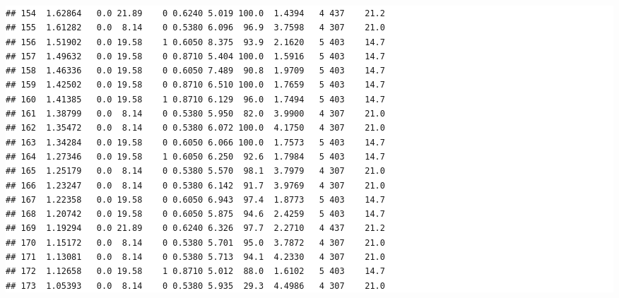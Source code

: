     ## 154  1.62864   0.0 21.89    0 0.6240 5.019 100.0  1.4394   4 437    21.2
    ## 155  1.61282   0.0  8.14    0 0.5380 6.096  96.9  3.7598   4 307    21.0
    ## 156  1.51902   0.0 19.58    1 0.6050 8.375  93.9  2.1620   5 403    14.7
    ## 157  1.49632   0.0 19.58    0 0.8710 5.404 100.0  1.5916   5 403    14.7
    ## 158  1.46336   0.0 19.58    0 0.6050 7.489  90.8  1.9709   5 403    14.7
    ## 159  1.42502   0.0 19.58    0 0.8710 6.510 100.0  1.7659   5 403    14.7
    ## 160  1.41385   0.0 19.58    1 0.8710 6.129  96.0  1.7494   5 403    14.7
    ## 161  1.38799   0.0  8.14    0 0.5380 5.950  82.0  3.9900   4 307    21.0
    ## 162  1.35472   0.0  8.14    0 0.5380 6.072 100.0  4.1750   4 307    21.0
    ## 163  1.34284   0.0 19.58    0 0.6050 6.066 100.0  1.7573   5 403    14.7
    ## 164  1.27346   0.0 19.58    1 0.6050 6.250  92.6  1.7984   5 403    14.7
    ## 165  1.25179   0.0  8.14    0 0.5380 5.570  98.1  3.7979   4 307    21.0
    ## 166  1.23247   0.0  8.14    0 0.5380 6.142  91.7  3.9769   4 307    21.0
    ## 167  1.22358   0.0 19.58    0 0.6050 6.943  97.4  1.8773   5 403    14.7
    ## 168  1.20742   0.0 19.58    0 0.6050 5.875  94.6  2.4259   5 403    14.7
    ## 169  1.19294   0.0 21.89    0 0.6240 6.326  97.7  2.2710   4 437    21.2
    ## 170  1.15172   0.0  8.14    0 0.5380 5.701  95.0  3.7872   4 307    21.0
    ## 171  1.13081   0.0  8.14    0 0.5380 5.713  94.1  4.2330   4 307    21.0
    ## 172  1.12658   0.0 19.58    1 0.8710 5.012  88.0  1.6102   5 403    14.7
    ## 173  1.05393   0.0  8.14    0 0.5380 5.935  29.3  4.4986   4 307    21.0